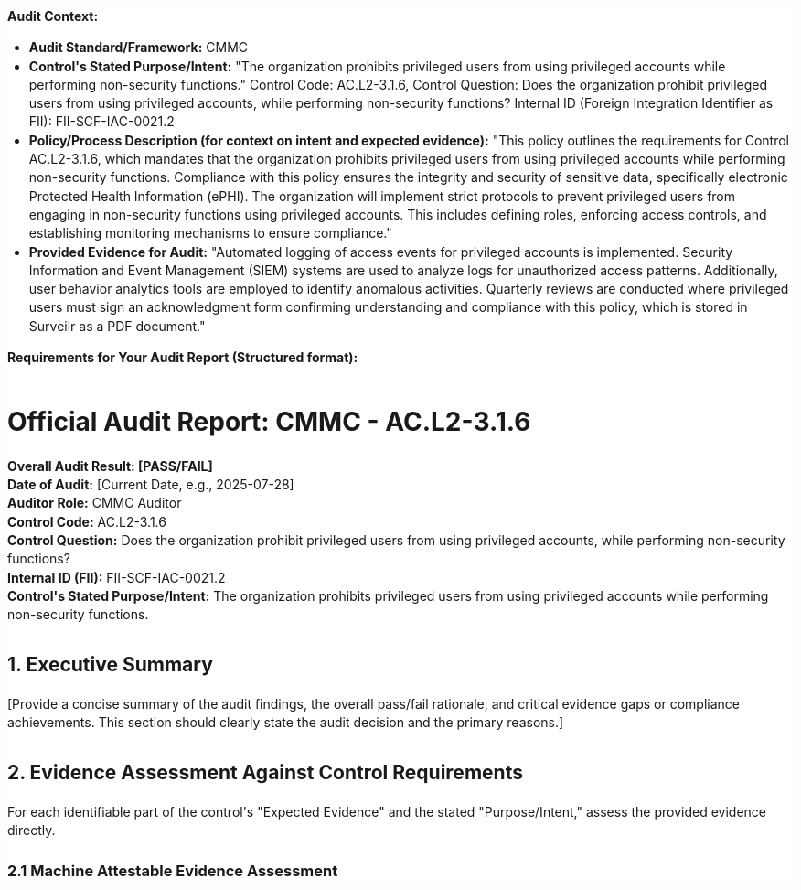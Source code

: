 **Audit Context:**

  * **Audit Standard/Framework:** CMMC
  * **Control's Stated Purpose/Intent:** "The organization prohibits privileged users from using privileged accounts while performing non-security functions."
    Control Code: AC.L2-3.1.6,
    Control Question: Does the organization prohibit privileged users from using privileged accounts, while performing non-security functions?
    Internal ID (Foreign Integration Identifier as FII): FII-SCF-IAC-0021.2
  * **Policy/Process Description (for context on intent and expected evidence):**
    "This policy outlines the requirements for Control AC.L2-3.1.6, which mandates that the organization prohibits privileged users from using privileged accounts while performing non-security functions. Compliance with this policy ensures the integrity and security of sensitive data, specifically electronic Protected Health Information (ePHI). The organization will implement strict protocols to prevent privileged users from engaging in non-security functions using privileged accounts. This includes defining roles, enforcing access controls, and establishing monitoring mechanisms to ensure compliance."
  * **Provided Evidence for Audit:** "Automated logging of access events for privileged accounts is implemented. Security Information and Event Management (SIEM) systems are used to analyze logs for unauthorized access patterns. Additionally, user behavior analytics tools are employed to identify anomalous activities. Quarterly reviews are conducted where privileged users must sign an acknowledgment form confirming understanding and compliance with this policy, which is stored in Surveilr as a PDF document."

**Requirements for Your Audit Report (Structured format):**

# Official Audit Report: CMMC - AC.L2-3.1.6

**Overall Audit Result: [PASS/FAIL]**  
**Date of Audit:** [Current Date, e.g., 2025-07-28]  
**Auditor Role:** CMMC Auditor  
**Control Code:** AC.L2-3.1.6  
**Control Question:** Does the organization prohibit privileged users from using privileged accounts, while performing non-security functions?  
**Internal ID (FII):** FII-SCF-IAC-0021.2  
**Control's Stated Purpose/Intent:** The organization prohibits privileged users from using privileged accounts while performing non-security functions.

## 1. Executive Summary

[Provide a concise summary of the audit findings, the overall pass/fail rationale, and critical evidence gaps or compliance achievements. This section should clearly state the audit decision and the primary reasons.]

## 2. Evidence Assessment Against Control Requirements

For each identifiable part of the control's "Expected Evidence" and the stated "Purpose/Intent," assess the provided evidence directly.

### 2.1 Machine Attestable Evidence Assessment
